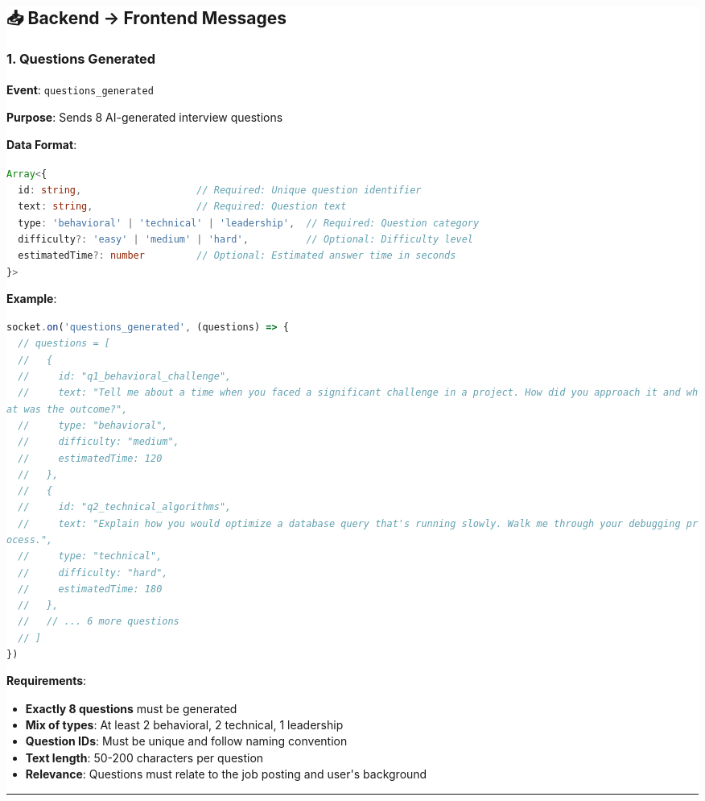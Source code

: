 ## 📥 Backend → Frontend Messages

### **1. Questions Generated**

**Event**: `questions_generated`

**Purpose**: Sends 8 AI-generated interview questions

**Data Format**:
```typescript
Array<{
  id: string,                    // Required: Unique question identifier
  text: string,                  // Required: Question text
  type: 'behavioral' | 'technical' | 'leadership',  // Required: Question category
  difficulty?: 'easy' | 'medium' | 'hard',          // Optional: Difficulty level
  estimatedTime?: number         // Optional: Estimated answer time in seconds
}>
```

**Example**:
```typescript
socket.on('questions_generated', (questions) => {
  // questions = [
  //   {
  //     id: "q1_behavioral_challenge",
  //     text: "Tell me about a time when you faced a significant challenge in a project. How did you approach it and what was the outcome?",
  //     type: "behavioral",
  //     difficulty: "medium",
  //     estimatedTime: 120
  //   },
  //   {
  //     id: "q2_technical_algorithms",
  //     text: "Explain how you would optimize a database query that's running slowly. Walk me through your debugging process.",
  //     type: "technical",
  //     difficulty: "hard",
  //     estimatedTime: 180
  //   },
  //   // ... 6 more questions
  // ]
})
```

**Requirements**:
- **Exactly 8 questions** must be generated
- **Mix of types**: At least 2 behavioral, 2 technical, 1 leadership
- **Question IDs**: Must be unique and follow naming convention
- **Text length**: 50-200 characters per question
- **Relevance**: Questions must relate to the job posting and user's background

---
